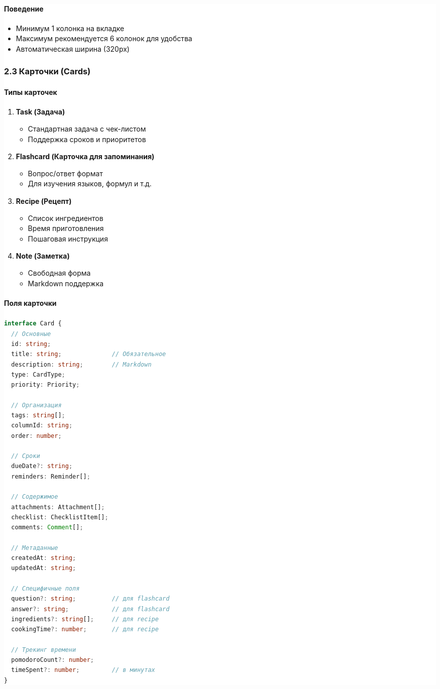 #### Поведение
- Минимум 1 колонка на вкладке
- Максимум рекомендуется 6 колонок для удобства
- Автоматическая ширина (320px)

### 2.3 Карточки (Cards)

#### Типы карточек
1. **Task (Задача)**
   - Стандартная задача с чек-листом
   - Поддержка сроков и приоритетов

2. **Flashcard (Карточка для запоминания)**
   - Вопрос/ответ формат
   - Для изучения языков, формул и т.д.

3. **Recipe (Рецепт)**
   - Список ингредиентов
   - Время приготовления
   - Пошаговая инструкция

4. **Note (Заметка)**
   - Свободная форма
   - Markdown поддержка

#### Поля карточки
```typescript
interface Card {
  // Основные
  id: string;
  title: string;              // Обязательное
  description: string;        // Markdown
  type: CardType;
  priority: Priority;
  
  // Организация
  tags: string[];
  columnId: string;
  order: number;
  
  // Сроки
  dueDate?: string;
  reminders: Reminder[];
  
  // Содержимое
  attachments: Attachment[];
  checklist: ChecklistItem[];
  comments: Comment[];
  
  // Метаданные
  createdAt: string;
  updatedAt: string;
  
  // Специфичные поля
  question?: string;          // для flashcard
  answer?: string;            // для flashcard
  ingredients?: string[];     // для recipe
  cookingTime?: number;       // для recipe
  
  // Трекинг времени
  pomodoroCount?: number;
  timeSpent?: number;         // в минутах
}
```
